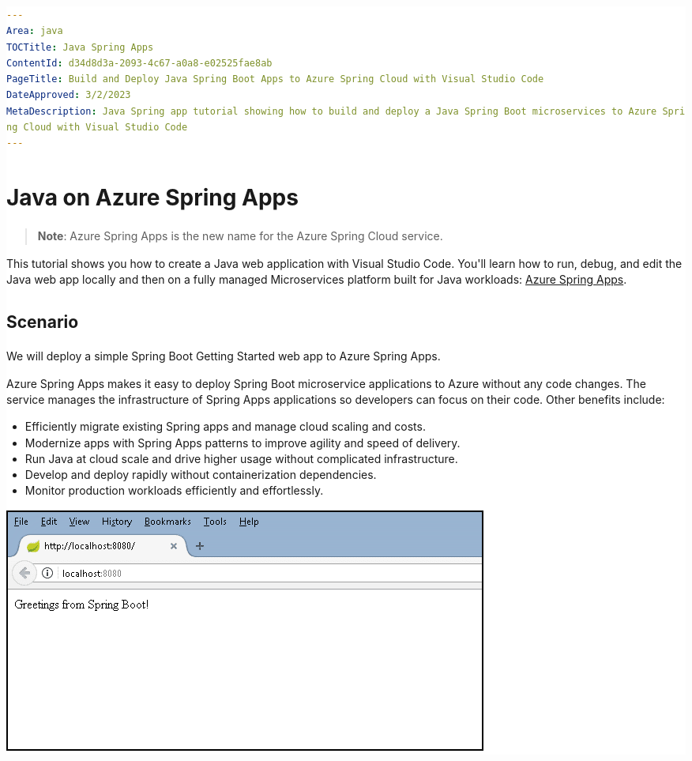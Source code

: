 ```yaml
---
Area: java
TOCTitle: Java Spring Apps
ContentId: d34d8d3a-2093-4c67-a0a8-e02525fae8ab
PageTitle: Build and Deploy Java Spring Boot Apps to Azure Spring Cloud with Visual Studio Code
DateApproved: 3/2/2023
MetaDescription: Java Spring app tutorial showing how to build and deploy a Java Spring Boot microservices to Azure Spring Cloud with Visual Studio Code
---
```


# Java on Azure Spring Apps

> **Note**: Azure Spring Apps is the new name for the Azure Spring Cloud service.

This tutorial shows you how to create a Java web application with Visual Studio Code. You'll learn how to run, debug, and edit the Java web app locally and then on a fully managed Microservices platform built for Java workloads: [Azure Spring Apps](https://azure.microsoft.com/services/spring-cloud/).

## Scenario

We will deploy a simple Spring Boot Getting Started web app to Azure Spring Apps.

Azure Spring Apps makes it easy to deploy Spring Boot microservice applications to Azure without any code changes. The service manages the infrastructure of Spring Apps applications so developers can focus on their code. Other benefits include:

- Efficiently migrate existing Spring apps and manage cloud scaling and costs.
- Modernize apps with Spring Apps patterns to improve agility and speed of delivery.
- Run Java at cloud scale and drive higher usage without complicated infrastructure.
- Develop and deploy rapidly without containerization dependencies.
- Monitor production workloads efficiently and effortlessly.

![Greeting from Java](images/java-webapp/greeting-from-spring.png)
